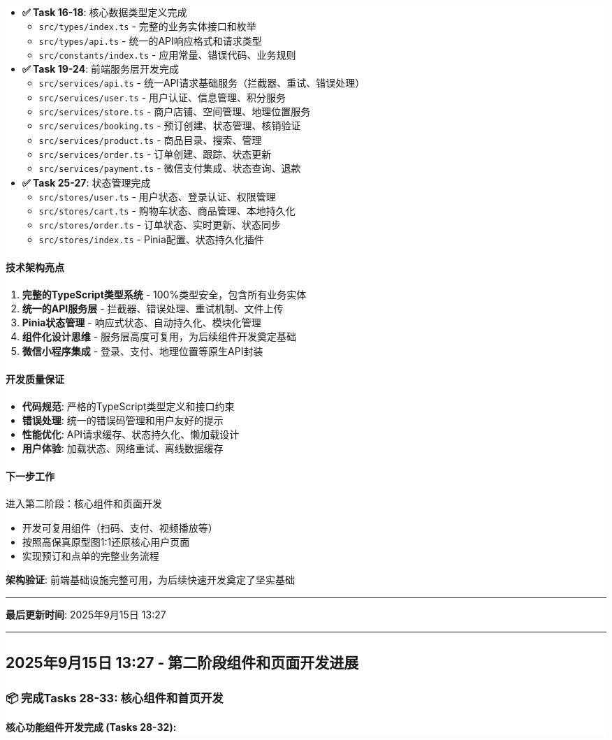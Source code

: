 - **✅ Task 16-18**: 核心数据类型定义完成
  - `src/types/index.ts` - 完整的业务实体接口和枚举
  - `src/types/api.ts` - 统一的API响应格式和请求类型
  - `src/constants/index.ts` - 应用常量、错误代码、业务规则
- **✅ Task 19-24**: 前端服务层开发完成
  - `src/services/api.ts` - 统一API请求基础服务（拦截器、重试、错误处理）
  - `src/services/user.ts` - 用户认证、信息管理、积分服务
  - `src/services/store.ts` - 商户店铺、空间管理、地理位置服务
  - `src/services/booking.ts` - 预订创建、状态管理、核销验证
  - `src/services/product.ts` - 商品目录、搜索、管理
  - `src/services/order.ts` - 订单创建、跟踪、状态更新
  - `src/services/payment.ts` - 微信支付集成、状态查询、退款
- **✅ Task 25-27**: 状态管理完成
  - `src/stores/user.ts` - 用户状态、登录认证、权限管理
  - `src/stores/cart.ts` - 购物车状态、商品管理、本地持久化
  - `src/stores/order.ts` - 订单状态、实时更新、状态同步
  - `src/stores/index.ts` - Pinia配置、状态持久化插件

#### **技术架构亮点**

1. **完整的TypeScript类型系统** - 100%类型安全，包含所有业务实体
2. **统一的API服务层** - 拦截器、错误处理、重试机制、文件上传
3. **Pinia状态管理** - 响应式状态、自动持久化、模块化管理
4. **组件化设计思维** - 服务层高度可复用，为后续组件开发奠定基础
5. **微信小程序集成** - 登录、支付、地理位置等原生API封装

#### **开发质量保证**

- **代码规范**: 严格的TypeScript类型定义和接口约束
- **错误处理**: 统一的错误码管理和用户友好的提示
- **性能优化**: API请求缓存、状态持久化、懒加载设计
- **用户体验**: 加载状态、网络重试、离线数据缓存

#### **下一步工作**

进入第二阶段：核心组件和页面开发

- 开发可复用组件（扫码、支付、视频播放等）
- 按照高保真原型图1:1还原核心用户页面
- 实现预订和点单的完整业务流程

**架构验证**: 前端基础设施完整可用，为后续快速开发奠定了坚实基础

---

**最后更新时间**: 2025年9月15日 13:27

---

## 2025年9月15日 13:27 - 第二阶段组件和页面开发进展

### 📦 **完成Tasks 28-33**: 核心组件和首页开发

#### **核心功能组件开发完成 (Tasks 28-32)**:

